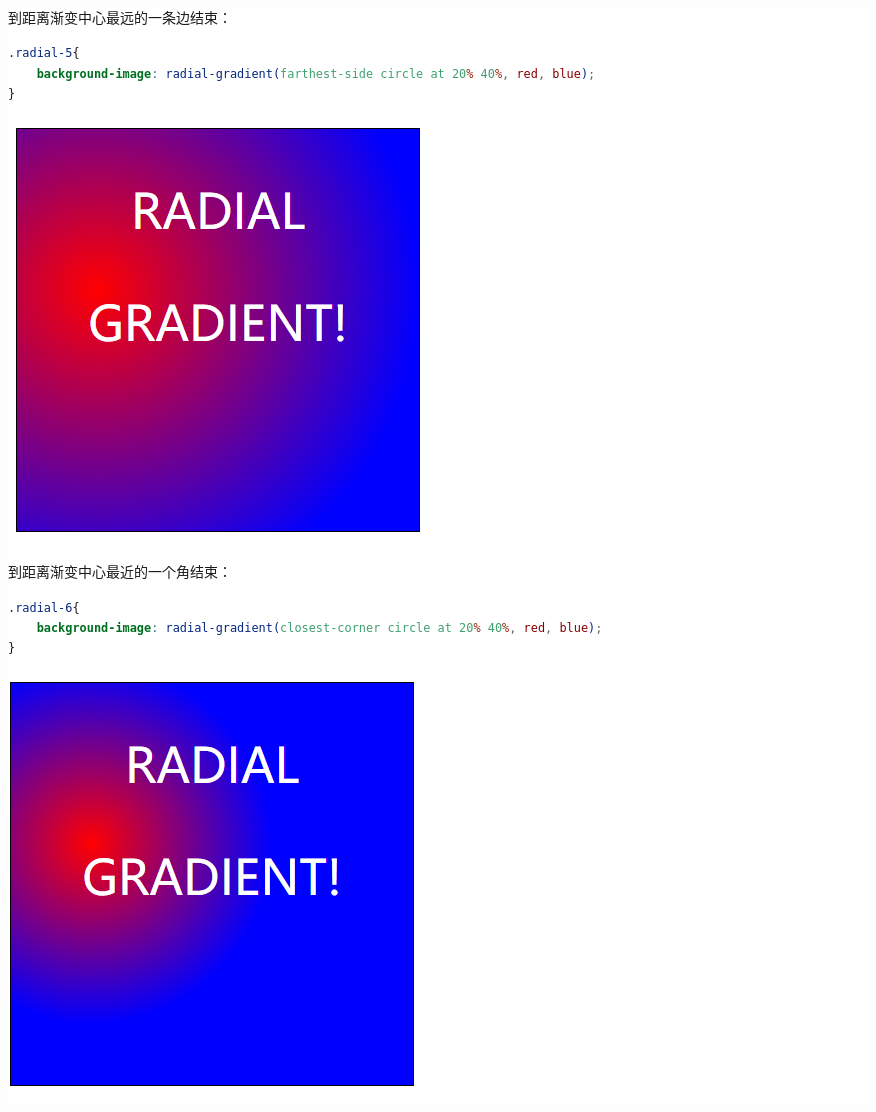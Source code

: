 到距离渐变中心最远的一条边结束：

```css
.radial-5{
    background-image: radial-gradient(farthest-side circle at 20% 40%, red, blue);
}
```

![1582524714680](/day04/note/images/1582524714680.png)

到距离渐变中心最近的一个角结束：

```css
.radial-6{
    background-image: radial-gradient(closest-corner circle at 20% 40%, red, blue);
}
```

![1582524822792](/day04/note/images/1582524822792.png)
